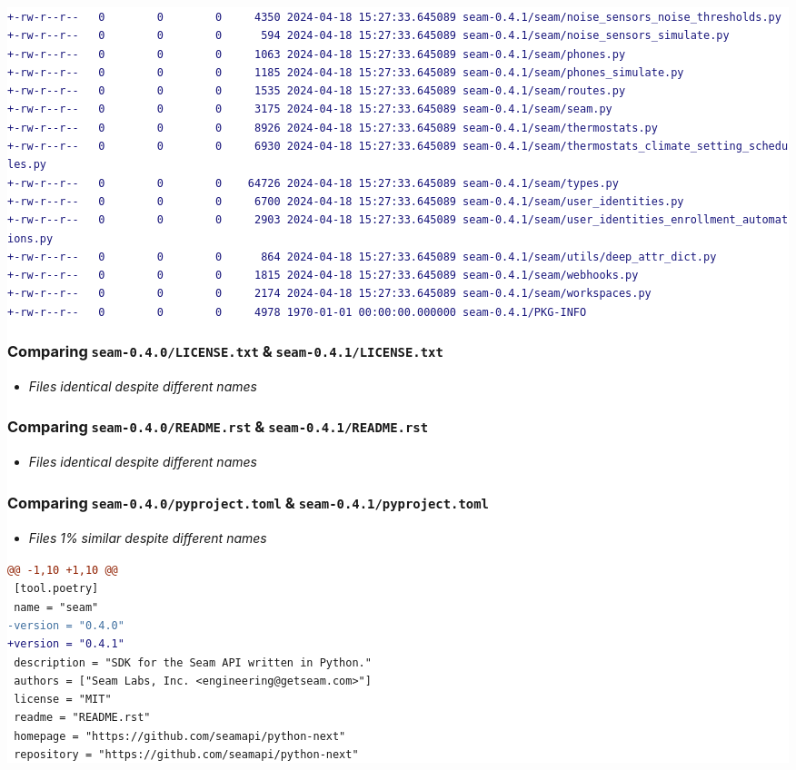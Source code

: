 ```diff
+-rw-r--r--   0        0        0     4350 2024-04-18 15:27:33.645089 seam-0.4.1/seam/noise_sensors_noise_thresholds.py
+-rw-r--r--   0        0        0      594 2024-04-18 15:27:33.645089 seam-0.4.1/seam/noise_sensors_simulate.py
+-rw-r--r--   0        0        0     1063 2024-04-18 15:27:33.645089 seam-0.4.1/seam/phones.py
+-rw-r--r--   0        0        0     1185 2024-04-18 15:27:33.645089 seam-0.4.1/seam/phones_simulate.py
+-rw-r--r--   0        0        0     1535 2024-04-18 15:27:33.645089 seam-0.4.1/seam/routes.py
+-rw-r--r--   0        0        0     3175 2024-04-18 15:27:33.645089 seam-0.4.1/seam/seam.py
+-rw-r--r--   0        0        0     8926 2024-04-18 15:27:33.645089 seam-0.4.1/seam/thermostats.py
+-rw-r--r--   0        0        0     6930 2024-04-18 15:27:33.645089 seam-0.4.1/seam/thermostats_climate_setting_schedules.py
+-rw-r--r--   0        0        0    64726 2024-04-18 15:27:33.645089 seam-0.4.1/seam/types.py
+-rw-r--r--   0        0        0     6700 2024-04-18 15:27:33.645089 seam-0.4.1/seam/user_identities.py
+-rw-r--r--   0        0        0     2903 2024-04-18 15:27:33.645089 seam-0.4.1/seam/user_identities_enrollment_automations.py
+-rw-r--r--   0        0        0      864 2024-04-18 15:27:33.645089 seam-0.4.1/seam/utils/deep_attr_dict.py
+-rw-r--r--   0        0        0     1815 2024-04-18 15:27:33.645089 seam-0.4.1/seam/webhooks.py
+-rw-r--r--   0        0        0     2174 2024-04-18 15:27:33.645089 seam-0.4.1/seam/workspaces.py
+-rw-r--r--   0        0        0     4978 1970-01-01 00:00:00.000000 seam-0.4.1/PKG-INFO
```

### Comparing `seam-0.4.0/LICENSE.txt` & `seam-0.4.1/LICENSE.txt`

 * *Files identical despite different names*

### Comparing `seam-0.4.0/README.rst` & `seam-0.4.1/README.rst`

 * *Files identical despite different names*

### Comparing `seam-0.4.0/pyproject.toml` & `seam-0.4.1/pyproject.toml`

 * *Files 1% similar despite different names*

```diff
@@ -1,10 +1,10 @@
 [tool.poetry]
 name = "seam"
-version = "0.4.0"
+version = "0.4.1"
 description = "SDK for the Seam API written in Python."
 authors = ["Seam Labs, Inc. <engineering@getseam.com>"]
 license = "MIT"
 readme = "README.rst"
 homepage = "https://github.com/seamapi/python-next"
 repository = "https://github.com/seamapi/python-next"
```
